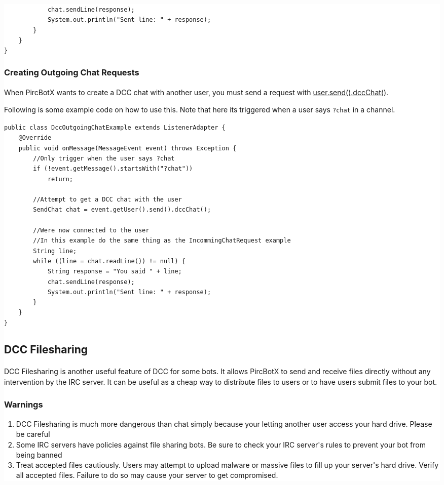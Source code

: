 ```
			chat.sendLine(response);
			System.out.println("Sent line: " + response);
		}
	}
}
```

### Creating Outgoing Chat Requests ###

When PircBotX wants to create a DCC chat with another user, you must send a request with [user.send().dccChat()](http://site.pircbotx.googlecode.com/hg-history/2.0.1/apidocs/org/pircbotx/output/OutputUser.html#dccChat%28%29).

Following is some example code on how to use this. Note that here its triggered when a user says `?chat` in a channel.

```
public class DccOutgoingChatExample extends ListenerAdapter {
	@Override
	public void onMessage(MessageEvent event) throws Exception {
		//Only trigger when the user says ?chat
		if (!event.getMessage().startsWith("?chat"))
			return;
		
		//Attempt to get a DCC chat with the user
		SendChat chat = event.getUser().send().dccChat();
		
		//Were now connected to the user
		//In this example do the same thing as the IncommingChatRequest example
		String line;
		while ((line = chat.readLine()) != null) {
			String response = "You said " + line;
			chat.sendLine(response);
			System.out.println("Sent line: " + response);
		}
	}
}
```

## DCC Filesharing ##

DCC Filesharing is another useful feature of DCC for some bots. It allows PircBotX to send and receive files directly without any intervention by the IRC server. It can be useful as a cheap way to distribute files to users or to have users submit files to your bot.

### Warnings ###

  1. DCC Filesharing is much more dangerous than chat simply because your letting another user access your hard drive. Please be careful
  1. Some IRC servers have policies against file sharing bots. Be sure to check your IRC server's rules to prevent your bot from being banned
  1. Treat accepted files cautiously. Users may attempt to upload malware or massive files to fill up your server's hard drive. Verify all accepted files. Failure to do so may cause your server to get compromised.
